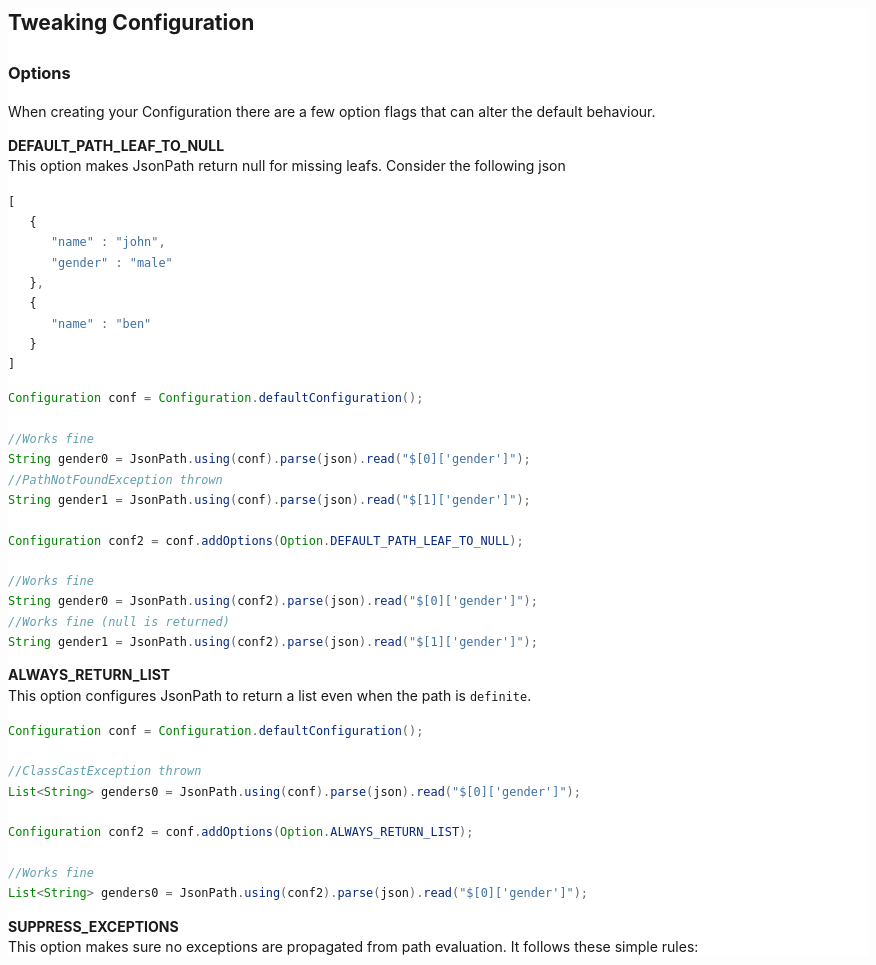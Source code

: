 Tweaking Configuration
----------------------

### Options
When creating your Configuration there are a few option flags that can alter the default behaviour.

**DEFAULT_PATH_LEAF_TO_NULL**
<br/>
This option makes JsonPath return null for missing leafs. Consider the following json

```javascript
[
   {
      "name" : "john",
      "gender" : "male"
   },
   {
      "name" : "ben"
   }
]
```

```java
Configuration conf = Configuration.defaultConfiguration();

//Works fine
String gender0 = JsonPath.using(conf).parse(json).read("$[0]['gender']");
//PathNotFoundException thrown
String gender1 = JsonPath.using(conf).parse(json).read("$[1]['gender']");

Configuration conf2 = conf.addOptions(Option.DEFAULT_PATH_LEAF_TO_NULL);

//Works fine
String gender0 = JsonPath.using(conf2).parse(json).read("$[0]['gender']");
//Works fine (null is returned)
String gender1 = JsonPath.using(conf2).parse(json).read("$[1]['gender']");
```
 
**ALWAYS_RETURN_LIST**
<br/>
This option configures JsonPath to return a list even when the path is `definite`. 
 
```java
Configuration conf = Configuration.defaultConfiguration();

//ClassCastException thrown
List<String> genders0 = JsonPath.using(conf).parse(json).read("$[0]['gender']");

Configuration conf2 = conf.addOptions(Option.ALWAYS_RETURN_LIST);

//Works fine
List<String> genders0 = JsonPath.using(conf2).parse(json).read("$[0]['gender']");
``` 
**SUPPRESS_EXCEPTIONS**
<br/>
This option makes sure no exceptions are propagated from path evaluation. It follows these simple rules:
